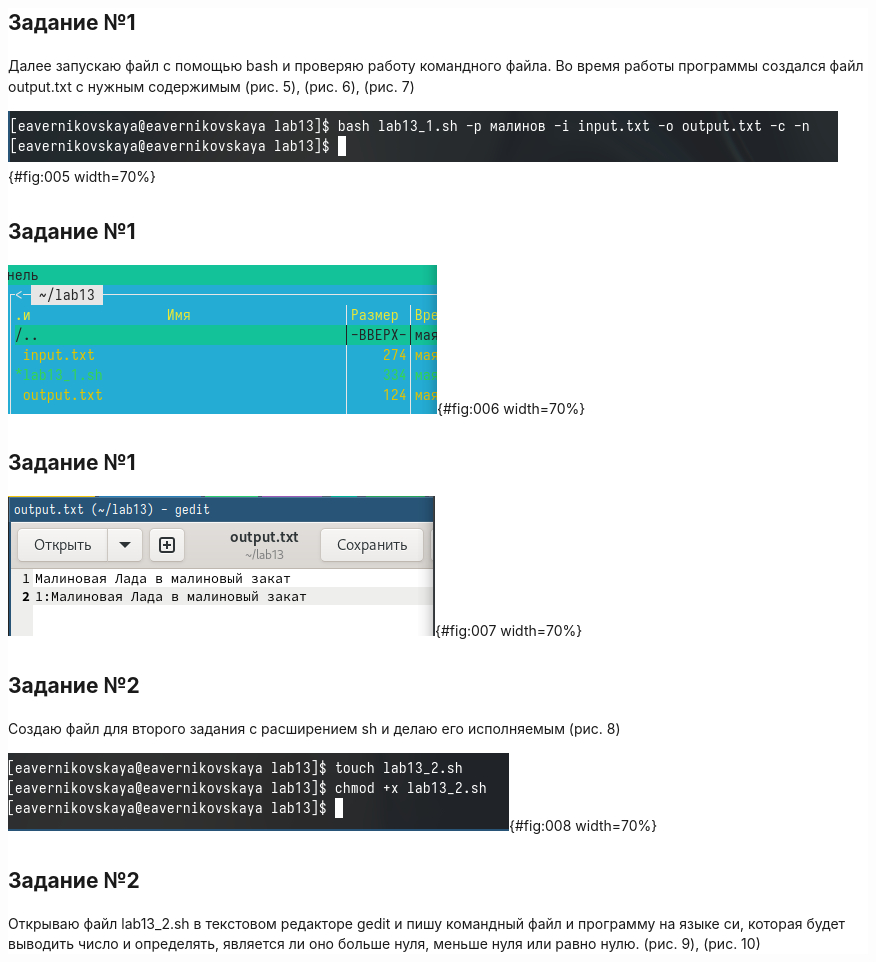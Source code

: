 ## Задание №1

Далее запускаю файл с помощью bash и проверяю работу командного файла. Во время работы программы создался файл output.txt с нужным содержимым (рис. 5), (рис. 6), (рис. 7)

![Проверка работы командного файла lab13_1.sh (1)](image/лаба13_5.png){#fig:005 width=70%}

## Задание №1

![Проверка работы командного файла lab13_1.sh (2)](image/лаба13_6.png){#fig:006 width=70%}

## Задание №1

![Проверка работы командного файла lab13_1.sh (3)](image/лаба13_7.png){#fig:007 width=70%}

## Задание №2

Создаю файл для второго задания с расширением sh и делаю его исполняемым (рис. 8)

![Создание файла lab13_2.sh и добавление прав на исполнение](image/лаба13_8.png){#fig:008 width=70%}

## Задание №2

Открываю файл lab13_2.sh в текстовом редакторе gedit и пишу командный файл и программу на языке си, которая будет выводить число и определять, является ли оно больше нуля, меньше нуля или равно нулю. (рис. 9), (рис. 10)
